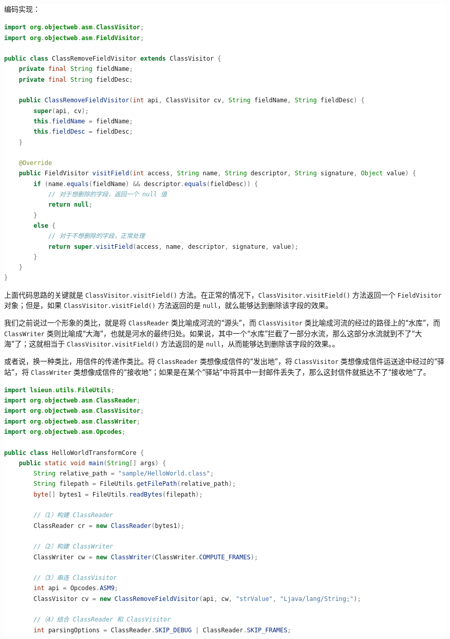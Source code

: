 编码实现：

```java
import org.objectweb.asm.ClassVisitor;
import org.objectweb.asm.FieldVisitor;

public class ClassRemoveFieldVisitor extends ClassVisitor {
    private final String fieldName;
    private final String fieldDesc;

    public ClassRemoveFieldVisitor(int api, ClassVisitor cv, String fieldName, String fieldDesc) {
        super(api, cv);
        this.fieldName = fieldName;
        this.fieldDesc = fieldDesc;
    }

    @Override
    public FieldVisitor visitField(int access, String name, String descriptor, String signature, Object value) {
        if (name.equals(fieldName) && descriptor.equals(fieldDesc)) {
            // 对于想删除的字段，返回一个 null 值
            return null;
        }
        else {
            // 对于不想删除的字段，正常处理
            return super.visitField(access, name, descriptor, signature, value);
        }
    }
}
```

上面代码思路的关键就是 `ClassVisitor.visitField()` 方法。在正常的情况下，`ClassVisitor.visitField()` 方法返回一个 `FieldVisitor` 对象；但是，如果 `ClassVisitor.visitField()` 方法返回的是 `null`，就么能够达到删除该字段的效果。

我们之前说过一个形象的类比，就是将 `ClassReader` 类比喻成河流的“源头”，而 `ClassVisitor` 类比喻成河流的经过的路径上的“水库”，而 `ClassWriter` 类则比喻成“大海”，也就是河水的最终归处。如果说，其中一个“水库”拦截了一部分水流，那么这部分水流就到不了“大海”了；这就相当于 `ClassVisitor.visitField()` 方法返回的是 `null`，从而能够达到删除该字段的效果。。

或者说，换一种类比，用信件的传递作类比。将 `ClassReader` 类想像成信件的“发出地”，将 `ClassVisitor` 类想像成信件运送途中经过的“驿站”，将 `ClassWriter` 类想像成信件的“接收地”；如果是在某个“驿站”中将其中一封邮件丢失了，那么这封信件就抵达不了“接收地”了。

```java
import lsieun.utils.FileUtils;
import org.objectweb.asm.ClassReader;
import org.objectweb.asm.ClassVisitor;
import org.objectweb.asm.ClassWriter;
import org.objectweb.asm.Opcodes;

public class HelloWorldTransformCore {
    public static void main(String[] args) {
        String relative_path = "sample/HelloWorld.class";
        String filepath = FileUtils.getFilePath(relative_path);
        byte[] bytes1 = FileUtils.readBytes(filepath);

        //（1）构建 ClassReader
        ClassReader cr = new ClassReader(bytes1);

        //（2）构建 ClassWriter
        ClassWriter cw = new ClassWriter(ClassWriter.COMPUTE_FRAMES);

        //（3）串连 ClassVisitor
        int api = Opcodes.ASM9;
        ClassVisitor cv = new ClassRemoveFieldVisitor(api, cw, "strValue", "Ljava/lang/String;");

        //（4）结合 ClassReader 和 ClassVisitor
        int parsingOptions = ClassReader.SKIP_DEBUG | ClassReader.SKIP_FRAMES;
```